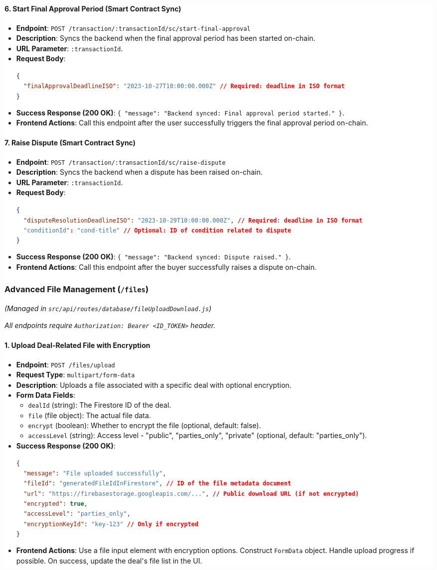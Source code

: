 #### 6. Start Final Approval Period (Smart Contract Sync)
-   **Endpoint**: `POST /transaction/:transactionId/sc/start-final-approval`
-   **Description**: Syncs the backend when the final approval period has been started on-chain.
-   **URL Parameter**: `:transactionId`.
-   **Request Body**:
    ```json
    {
      "finalApprovalDeadlineISO": "2023-10-27T10:00:00.000Z" // Required: deadline in ISO format
    }
    ```
-   **Success Response (200 OK)**: `{ "message": "Backend synced: Final approval period started." }`.
-   **Frontend Actions**: Call this endpoint after the user successfully triggers the final approval period on-chain.

#### 7. Raise Dispute (Smart Contract Sync)
-   **Endpoint**: `POST /transaction/:transactionId/sc/raise-dispute`
-   **Description**: Syncs the backend when a dispute has been raised on-chain.
-   **URL Parameter**: `:transactionId`.
-   **Request Body**:
    ```json
    {
      "disputeResolutionDeadlineISO": "2023-10-29T10:00:00.000Z", // Required: deadline in ISO format
      "conditionId": "cond-title" // Optional: ID of condition related to dispute
    }
    ```
-   **Success Response (200 OK)**: `{ "message": "Backend synced: Dispute raised." }`.
-   **Frontend Actions**: Call this endpoint after the buyer successfully raises a dispute on-chain.

### Advanced File Management (`/files`)
*(Managed in `src/api/routes/database/fileUploadDownload.js`)*

_All endpoints require `Authorization: Bearer <ID_TOKEN>` header._

#### 1. Upload Deal-Related File with Encryption
-   **Endpoint**: `POST /files/upload`
-   **Request Type**: `multipart/form-data`
-   **Description**: Uploads a file associated with a specific deal with optional encryption.
-   **Form Data Fields**:
    -   `dealId` (string): The Firestore ID of the deal.
    -   `file` (file object): The actual file data.
    -   `encrypt` (boolean): Whether to encrypt the file (optional, default: false).
    -   `accessLevel` (string): Access level - "public", "parties_only", "private" (optional, default: "parties_only").
-   **Success Response (200 OK)**:
    ```json
    {
      "message": "File uploaded successfully",
      "fileId": "generatedFileIdInFirestore", // ID of the file metadata document
      "url": "https://firebasestorage.googleapis.com/...", // Public download URL (if not encrypted)
      "encrypted": true,
      "accessLevel": "parties_only",
      "encryptionKeyId": "key-123" // Only if encrypted
    }
    ```
-   **Frontend Actions**: Use a file input element with encryption options. Construct `FormData` object. Handle upload progress if possible. On success, update the deal's file list in the UI.
